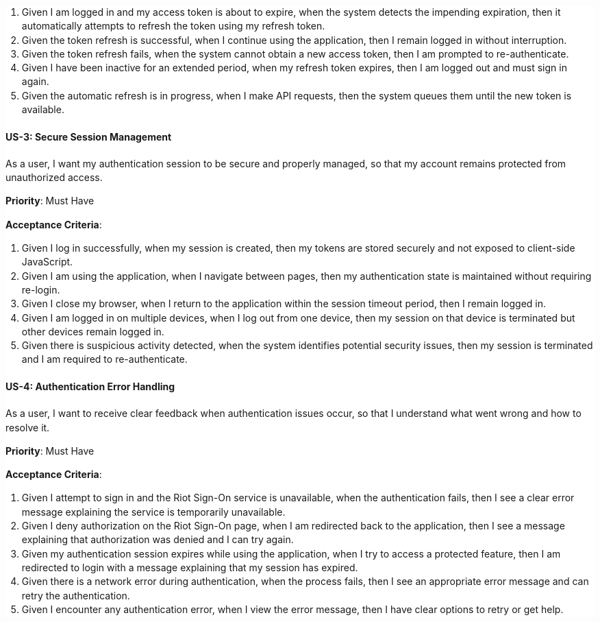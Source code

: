 1. Given I am logged in and my access token is about to expire, when the system detects the impending expiration, then it automatically attempts to refresh the
   token using my refresh token.
2. Given the token refresh is successful, when I continue using the application, then I remain logged in without interruption.
3. Given the token refresh fails, when the system cannot obtain a new access token, then I am prompted to re-authenticate.
4. Given I have been inactive for an extended period, when my refresh token expires, then I am logged out and must sign in again.
5. Given the automatic refresh is in progress, when I make API requests, then the system queues them until the new token is available.

#### US-3: Secure Session Management

As a user, I want my authentication session to be secure and properly managed, so that my account remains protected from unauthorized access.

**Priority**: Must Have

**Acceptance Criteria**:

1. Given I log in successfully, when my session is created, then my tokens are stored securely and not exposed to client-side JavaScript.
2. Given I am using the application, when I navigate between pages, then my authentication state is maintained without requiring re-login.
3. Given I close my browser, when I return to the application within the session timeout period, then I remain logged in.
4. Given I am logged in on multiple devices, when I log out from one device, then my session on that device is terminated but other devices remain logged in.
5. Given there is suspicious activity detected, when the system identifies potential security issues, then my session is terminated and I am required to
   re-authenticate.

#### US-4: Authentication Error Handling

As a user, I want to receive clear feedback when authentication issues occur, so that I understand what went wrong and how to resolve it.

**Priority**: Must Have

**Acceptance Criteria**:

1. Given I attempt to sign in and the Riot Sign-On service is unavailable, when the authentication fails, then I see a clear error message explaining the
   service is temporarily unavailable.
2. Given I deny authorization on the Riot Sign-On page, when I am redirected back to the application, then I see a message explaining that authorization was
   denied and I can try again.
3. Given my authentication session expires while using the application, when I try to access a protected feature, then I am redirected to login with a message
   explaining that my session has expired.
4. Given there is a network error during authentication, when the process fails, then I see an appropriate error message and can retry the authentication.
5. Given I encounter any authentication error, when I view the error message, then I have clear options to retry or get help.
